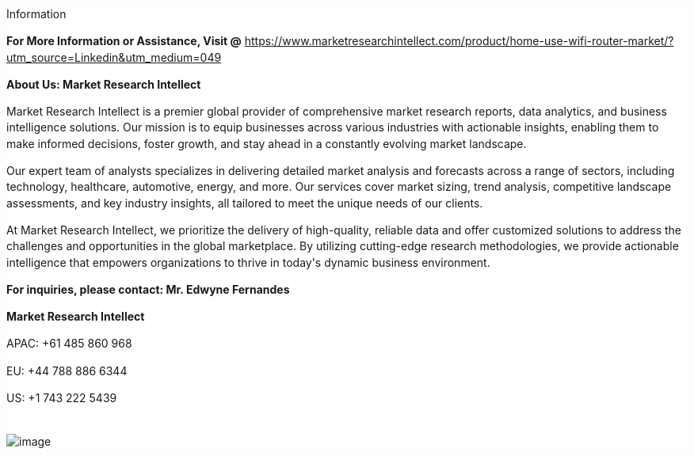 Information</li></ul></div><div class="article-main__content" data-test-id="publishing-text-block"><p><span class="font-[700]"><strong>For More Information or Assistance, Visit @</strong>&nbsp;<a href="https://www.marketresearchintellect.com/product/home-use-wifi-router-market/?utm_source=Linkedin&utm_medium=049">https://www.marketresearchintellect.com/product/home-use-wifi-router-market/?utm_source=Linkedin&utm_medium=049</a></span></p><p><strong>About Us: Market Research Intellect</strong></p><p>Market Research Intellect is a premier global provider of comprehensive market research reports, data analytics, and business intelligence solutions. Our mission is to equip businesses across various industries with actionable insights, enabling them to make informed decisions, foster growth, and stay ahead in a constantly evolving market landscape.</p><p>Our expert team of analysts specializes in delivering detailed market analysis and forecasts across a range of sectors, including technology, healthcare, automotive, energy, and more. Our services cover market sizing, trend analysis, competitive landscape assessments, and key industry insights, all tailored to meet the unique needs of our clients.</p><p>At Market Research Intellect, we prioritize the delivery of high-quality, reliable data and offer customized solutions to address the challenges and opportunities in the global marketplace. By utilizing cutting-edge research methodologies, we provide actionable intelligence that empowers organizations to thrive in today's dynamic business environment.</p><p><strong>For inquiries, please contact: Mr. Edwyne Fernandes</strong></p><p><strong>Market Research Intellect</strong></p><p>APAC: +61 485 860 968</p><p>EU: +44 788 886 6344</p><p>US: +1 743 222 5439</p></div><div class="article-main__content" data-test-id="publishing-text-block">&nbsp;</div>
![image](https://github.com/user-attachments/assets/0ca83759-fc1f-4961-8d13-c4142a7c1db4)
